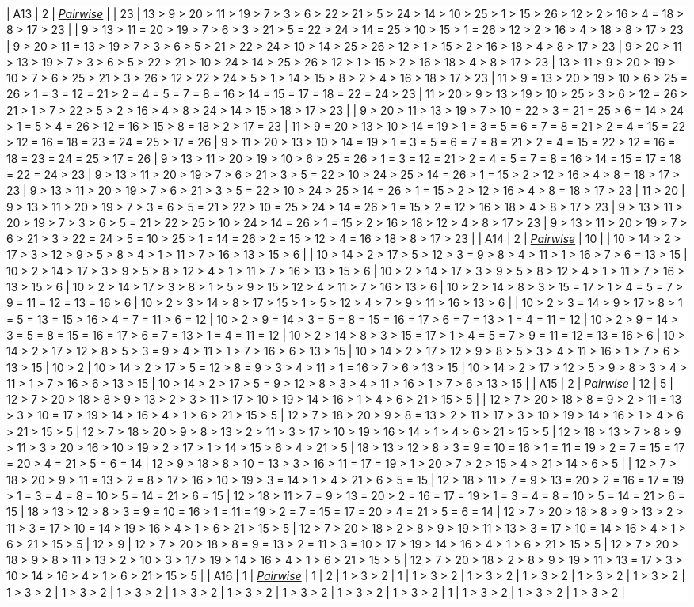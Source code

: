 | A13 | 2 | _[Pairwise](Output_Results/A13/implicitRankingEvaluationOfVotes/A13-implicitRankingEvaluationOfVotes-Pairwise.json)_ |  | 23 | 13 > 9 > 20 > 11 > 19 > 7 > 3 > 6 > 22 > 21 > 5 > 24 > 14 > 10 > 25 > 1 > 15 > 26 > 12 > 2 > 16 > 4 = 18 > 8 > 17 > 23 |  | 9 > 13 > 11 = 20 > 19 > 7 > 6 > 3 > 21 > 5 = 22 > 24 > 14 = 25 > 10 > 15 > 1 = 26 > 12 > 2 > 16 > 4 > 18 > 8 > 17 > 23 | 9 > 20 > 11 = 13 > 19 > 7 > 3 > 6 > 5 > 21 > 22 > 24 > 10 > 14 > 25 > 26 > 12 > 1 > 15 > 2 > 16 > 18 > 4 > 8 > 17 > 23 | 9 > 20 > 11 > 13 > 19 > 7 > 3 > 6 > 5 > 22 > 21 > 10 > 24 > 14 > 25 > 26 > 12 > 1 > 15 > 2 > 16 > 18 > 4 > 8 > 17 > 23 | 13 > 11 > 9 > 20 > 19 > 10 > 7 > 6 > 25 > 21 > 3 > 26 > 12 > 22 > 24 > 5 > 1 > 14 > 15 > 8 > 2 > 4 > 16 > 18 > 17 > 23 | 11 > 9 = 13 > 20 > 19 > 10 > 6 > 25 = 26 > 1 = 3 = 12 = 21 > 2 = 4 = 5 = 7 = 8 = 16 > 14 = 15 = 17 = 18 = 22 = 24 > 23 | 11 > 20 > 9 > 13 > 19 > 10 > 25 > 3 > 6 > 12 = 26 > 21 > 1 > 7 > 22 > 5 > 2 > 16 > 4 > 8 > 24 > 14 > 15 > 18 > 17 > 23 |  | 9 > 20 > 11 > 13 > 19 > 7 > 10 = 22 > 3 = 21 = 25 > 6 = 14 > 24 > 1 = 5 > 4 = 26 > 12 = 16 > 15 > 8 = 18 > 2 > 17 = 23 | 11 > 9 = 20 > 13 > 10 > 14 = 19 > 1 = 3 = 5 = 6 = 7 = 8 = 21 > 2 = 4 = 15 = 22 > 12 = 16 = 18 = 23 = 24 = 25 > 17 = 26 | 9 > 11 > 20 > 13 > 10 > 14 = 19 > 1 = 3 = 5 = 6 = 7 = 8 = 21 > 2 = 4 = 15 = 22 > 12 = 16 = 18 = 23 = 24 = 25 > 17 = 26 | 9 > 13 > 11 > 20 > 19 > 10 > 6 > 25 = 26 > 1 = 3 = 12 = 21 > 2 = 4 = 5 = 7 = 8 = 16 > 14 = 15 = 17 = 18 = 22 = 24 > 23 | 9 > 13 > 11 > 20 > 19 > 7 > 6 > 21 > 3 > 5 = 22 > 10 > 24 > 25 > 14 = 26 > 1 = 15 > 2 > 12 > 16 > 4 > 8 = 18 > 17 > 23 | 9 > 13 > 11 > 20 > 19 > 7 > 6 > 21 > 3 > 5 = 22 > 10 > 24 > 25 > 14 = 26 > 1 = 15 > 2 > 12 > 16 > 4 > 8 = 18 > 17 > 23 | 11 > 20 | 9 > 13 > 11 > 20 > 19 > 7 > 3 = 6 > 5 = 21 > 22 > 10 = 25 > 24 > 14 = 26 > 1 = 15 > 2 = 12 > 16 > 18 > 4 > 8 > 17 > 23 | 9 > 13 > 11 > 20 > 19 > 7 > 3 > 6 > 5 = 21 > 22 > 25 > 10 > 24 > 14 = 26 > 1 = 15 > 2 > 16 > 18 > 12 > 4 > 8 > 17 > 23 | 9 > 13 > 11 > 20 > 19 > 7 > 6 > 21 > 3 > 22 = 24 > 5 = 10 > 25 > 1 = 14 = 26 > 2 = 15 > 12 > 4 = 16 > 18 > 8 > 17 > 23 |
| A14 | 2 | _[Pairwise](Output_Results/A14/implicitRankingEvaluationOfVotes/A14-implicitRankingEvaluationOfVotes-Pairwise.json)_ | 10 |  | 10 > 14 > 2 > 17 > 3 > 12 > 9 > 5 > 8 > 4 > 1 > 11 > 7 > 16 > 13 > 15 > 6 |  | 10 > 14 > 2 > 17 > 5 > 12 > 3 = 9 > 8 > 4 > 11 > 1 > 16 > 7 > 6 = 13 > 15 | 10 > 2 > 14 > 17 > 3 > 9 > 5 > 8 > 12 > 4 > 1 > 11 > 7 > 16 > 13 > 15 > 6 | 10 > 2 > 14 > 17 > 3 > 9 > 5 > 8 > 12 > 4 > 1 > 11 > 7 > 16 > 13 > 15 > 6 | 10 > 2 > 14 > 17 > 3 > 8 > 1 > 5 > 9 > 15 > 12 > 4 > 11 > 7 > 16 > 13 > 6 | 10 > 2 > 14 > 8 > 3 > 15 = 17 > 1 > 4 = 5 = 7 > 9 = 11 = 12 = 13 = 16 > 6 | 10 > 2 > 3 > 14 > 8 > 17 > 15 > 1 > 5 > 12 > 4 > 7 > 9 > 11 > 16 > 13 > 6 |  | 10 > 2 > 3 = 14 > 9 > 17 > 8 > 1 = 5 = 13 = 15 > 16 > 4 = 7 = 11 > 6 = 12 | 10 > 2 > 9 = 14 > 3 = 5 = 8 = 15 = 16 = 17 > 6 = 7 = 13 > 1 = 4 = 11 = 12 | 10 > 2 > 9 = 14 > 3 = 5 = 8 = 15 = 16 = 17 > 6 = 7 = 13 > 1 = 4 = 11 = 12 | 10 > 2 > 14 > 8 > 3 > 15 = 17 > 1 > 4 = 5 = 7 > 9 = 11 = 12 = 13 = 16 > 6 | 10 > 14 > 2 > 17 > 12 > 8 > 5 > 3 = 9 > 4 > 11 > 1 > 7 > 16 > 6 > 13 > 15 | 10 > 14 > 2 > 17 > 12 > 9 > 8 > 5 > 3 > 4 > 11 > 16 > 1 > 7 > 6 > 13 > 15 | 10 > 2 | 10 > 14 > 2 > 17 > 5 = 12 > 8 = 9 > 3 > 4 > 11 > 1 = 16 > 7 > 6 > 13 > 15 | 10 > 14 > 2 > 17 > 12 > 5 > 9 > 8 > 3 > 4 > 11 > 1 > 7 > 16 > 6 > 13 > 15 | 10 > 14 > 2 > 17 > 5 = 9 > 12 > 8 > 3 > 4 > 11 > 16 > 1 > 7 > 6 > 13 > 15 |
| A15 | 2 | _[Pairwise](Output_Results/A15/implicitRankingEvaluationOfVotes/A15-implicitRankingEvaluationOfVotes-Pairwise.json)_ | 12 | 5 | 12 > 7 > 20 > 18 > 8 > 9 > 13 > 2 > 3 > 11 > 17 > 10 > 19 > 14 > 16 > 1 > 4 > 6 > 21 > 15 > 5 |  | 12 > 7 > 20 > 18 > 8 = 9 > 2 > 11 = 13 > 3 > 10 = 17 > 19 > 14 > 16 > 4 > 1 > 6 > 21 > 15 > 5 | 12 > 7 > 18 > 20 > 9 > 8 = 13 > 2 > 11 > 17 > 3 > 10 > 19 > 14 > 16 > 1 > 4 > 6 > 21 > 15 > 5 | 12 > 7 > 18 > 20 > 9 > 8 > 13 > 2 > 11 > 3 > 17 > 10 > 19 > 16 > 14 > 1 > 4 > 6 > 21 > 15 > 5 | 12 > 18 > 13 > 7 > 8 > 9 > 11 > 3 > 20 > 16 > 10 > 19 > 2 > 17 > 1 > 14 > 15 > 6 > 4 > 21 > 5 | 18 > 13 > 12 > 8 > 3 = 9 = 10 = 16 > 1 = 11 = 19 > 2 = 7 = 15 = 17 = 20 > 4 = 21 > 5 = 6 = 14 | 12 > 9 > 18 > 8 > 10 = 13 > 3 > 16 > 11 = 17 = 19 > 1 > 20 > 7 > 2 > 15 > 4 > 21 > 14 > 6 > 5 |  | 12 > 7 > 18 > 20 > 9 > 11 = 13 > 2 = 8 > 17 > 16 > 10 > 19 > 3 = 14 > 1 > 4 > 21 > 6 > 5 = 15 | 12 > 18 > 11 > 7 = 9 > 13 = 20 > 2 = 16 = 17 = 19 > 1 = 3 = 4 = 8 = 10 > 5 = 14 = 21 > 6 = 15 | 12 > 18 > 11 > 7 = 9 > 13 = 20 > 2 = 16 = 17 = 19 > 1 = 3 = 4 = 8 = 10 > 5 = 14 = 21 > 6 = 15 | 18 > 13 > 12 > 8 > 3 = 9 = 10 = 16 > 1 = 11 = 19 > 2 = 7 = 15 = 17 = 20 > 4 = 21 > 5 = 6 = 14 | 12 > 7 > 20 > 18 > 8 > 9 > 13 > 2 > 11 > 3 = 17 > 10 = 14 > 19 > 16 > 4 > 1 > 6 > 21 > 15 > 5 | 12 > 7 > 20 > 18 > 2 > 8 > 9 > 19 > 11 > 13 > 3 = 17 > 10 = 14 > 16 > 4 > 1 > 6 > 21 > 15 > 5 | 12 > 9 | 12 > 7 > 20 > 18 > 8 = 9 = 13 > 2 = 11 > 3 = 10 > 17 > 19 > 14 > 16 > 4 > 1 > 6 > 21 > 15 > 5 | 12 > 7 > 20 > 18 > 9 > 8 > 11 > 13 > 2 > 10 > 3 > 17 > 19 > 14 > 16 > 4 > 1 > 6 > 21 > 15 > 5 | 12 > 7 > 20 > 18 > 2 > 8 > 9 > 19 > 11 > 13 = 17 > 3 > 10 > 14 > 16 > 4 > 1 > 6 > 21 > 15 > 5 |
| A16 | 1 | _[Pairwise](Output_Results/A16/implicitRankingEvaluationOfVotes/A16-implicitRankingEvaluationOfVotes-Pairwise.json)_ | 1 | 2 | 1 > 3 > 2 | 1 | 1 > 3 > 2 | 1 > 3 > 2 | 1 > 3 > 2 | 1 > 3 > 2 | 1 > 3 > 2 | 1 > 3 > 2 | 1 > 3 > 2 | 1 > 3 > 2 | 1 > 3 > 2 | 1 > 3 > 2 | 1 > 3 > 2 | 1 > 3 > 2 | 1 > 3 > 2 | 1 | 1 > 3 > 2 | 1 > 3 > 2 | 1 > 3 > 2 |